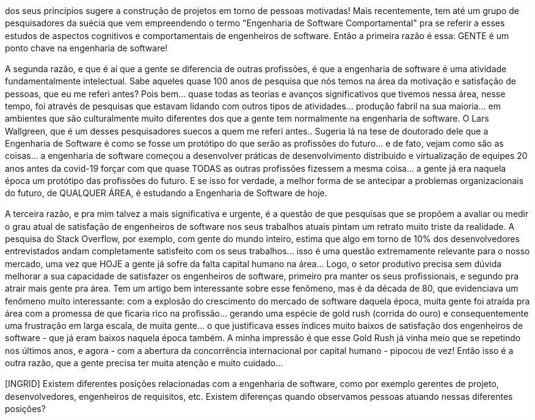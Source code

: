 dos seus princípios sugere a construção de projetos em torno de pessoas
motivadas! Mais recentemente, tem até um grupo de pesquisadores da
suécia que vem empreendendo o termo "Engenharia de Software
Comportamental" pra se referir a esses estudos de aspectos cognitivos e
comportamentais de engenheiros de software. Então a primeira razão é
essa: GENTE é um ponto chave na engenharia de software!

A segunda razão, e que é aí que a gente se diferencia de outras
profissões, é que a engenharia de software é uma atividade
fundamentalmente intelectual. Sabe aqueles quase 100 anos de pesquisa
que nós temos na área da motivação e satisfação de pessoas, que eu me
referi antes? Pois bem... quase todas as teorias e avanços
significativos que tivemos nessa área, nesse tempo, foi através de
pesquisas que estavam lidando com outros tipos de atividades... produção
fabril na sua maioria... em ambientes que são culturalmente muito
diferentes dos que a gente tem normalmente na engenharia de software. O
Lars Wallgreen, que é um desses pesquisadores suecos a quem me referi
antes.. Sugeria lá na tese de doutorado dele que a Engenharia de
Software é como se fosse um protótipo do que serão as profissões do
futuro... e de fato, vejam como são as coisas... a engenharia de
software começou a desenvolver práticas de desenvolvimento distribuido e
virtualização de equipes 20 anos antes da covid-19 forçar com que quase
TODAS as outras profissões fizessem a mesma coisa... a gente já era
naquela época um protótipo das profissões do futuro. E se isso for
verdade, a melhor forma de se antecipar a problemas organizacionais do
futuro, de QUALQUER ÁREA, é estudando a Engenharia de Software de hoje.

A terceira razão, e pra mim talvez a mais significativa e urgente, é a
questão de que pesquisas que se propõem a avaliar ou medir o grau atual
de satisfação de engenheiros de software nos seus trabalhos atuais
pintam um retrato muito triste da realidade. A pesquisa do Stack
Overflow, por exemplo, com gente do mundo inteiro, estima que algo em
torno de 10% dos desenvolvedores entrevistados andam completamente
satisfeito com os seus trabalhos... isso é uma questão extremamente
relevante para o nosso mercado, uma vez que HOJE a gente já sofre da
falta capital humano na área... Logo, o setor produtivo precisa sem
dúvida melhorar a sua capacidade de satisfazer os engenheiros de
software, primeiro pra manter os seus profissionais, e segundo pra
atrair mais gente pra área. Tem um artigo bem interessante sobre esse
fenômeno, mas é da década de 80, que evidenciava um fenômeno muito
interessante: com a explosão do crescimento do mercado de software
daquela época, muita gente foi atraída pra área com a promessa de que
ficaria rico na profissão... gerando uma espécie de gold rush (corrida
do ouro) e consequentemente uma frustração em larga escala, de muita
gente... o que justificava esses índices muito baixos de satisfação dos
engenheiros de software - que já eram baixos naquela época também. A
minha impressão é que esse Gold Rush já vinha meio que se repetindo nos
últimos anos, e agora - com a abertura da concorrência internacional por
capital humano - pipocou de vez! Então isso é a outra razão, que a gente
precisa ter muita atenção e muito cuidado\...

\[INGRID\] Existem diferentes posições relacionadas com a engenharia de
software, como por exemplo gerentes de projeto, desenvolvedores,
engenheiros de requisitos, etc. Existem diferenças quando observamos
pessoas atuando nessas diferentes posições?
